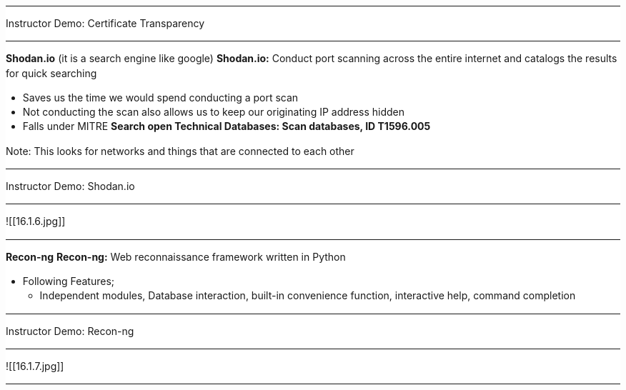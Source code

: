 ____
Instructor Demo: Certificate Transparency 

___
**Shodan.io** (it is a search engine like google)
**Shodan.io:** Conduct port scanning across the entire internet and catalogs the results for quick searching
- Saves us the time we would spend conducting a port scan
- Not conducting the scan also allows us to keep our originating IP address hidden 
- Falls under MITRE **Search open Technical Databases: Scan databases, ID T1596.005**

Note: This looks for networks and things that are connected to each other 

___
Instructor Demo: Shodan.io
___
![[16.1.6.jpg]]
___
**Recon-ng**
**Recon-ng:** Web reconnaissance framework written in Python 
- Following Features;
	- Independent modules, Database interaction, built-in convenience function, interactive help, command completion 

___
Instructor Demo: Recon-ng

___
![[16.1.7.jpg]]

___